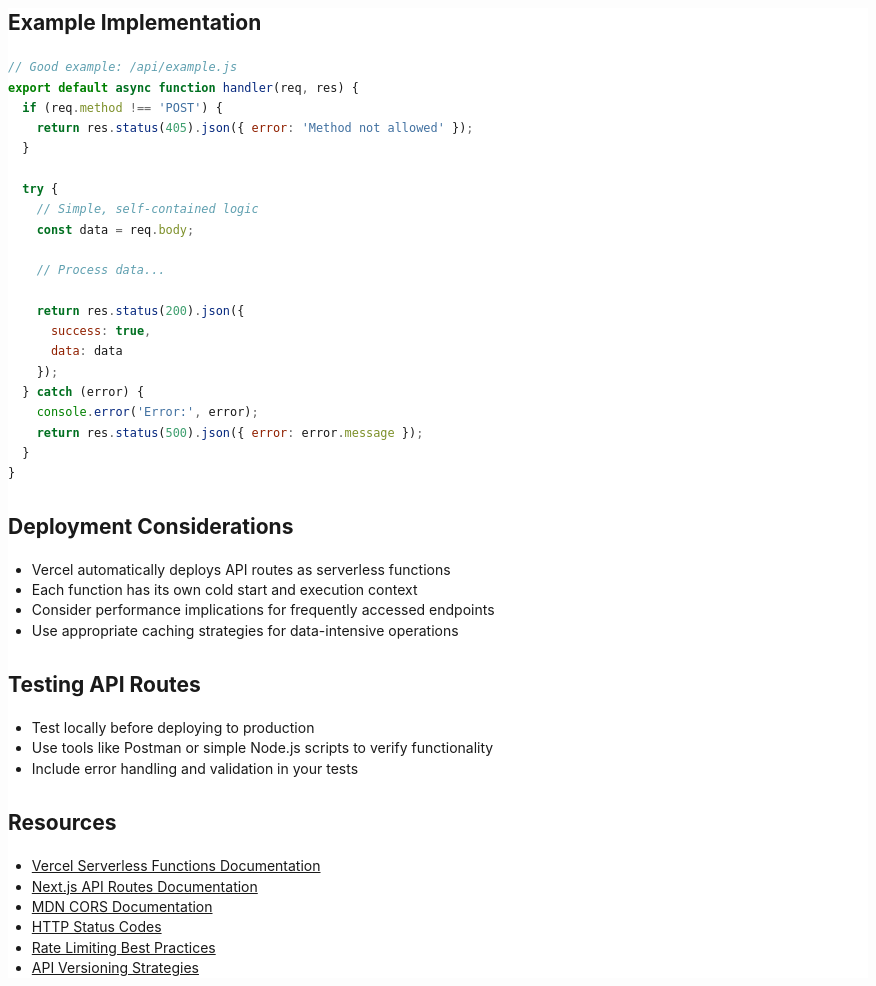 ## Example Implementation

```javascript
// Good example: /api/example.js
export default async function handler(req, res) {
  if (req.method !== 'POST') {
    return res.status(405).json({ error: 'Method not allowed' });
  }

  try {
    // Simple, self-contained logic
    const data = req.body;
    
    // Process data...
    
    return res.status(200).json({ 
      success: true,
      data: data
    });
  } catch (error) {
    console.error('Error:', error);
    return res.status(500).json({ error: error.message });
  }
}
```

## Deployment Considerations

- Vercel automatically deploys API routes as serverless functions
- Each function has its own cold start and execution context
- Consider performance implications for frequently accessed endpoints
- Use appropriate caching strategies for data-intensive operations

## Testing API Routes

- Test locally before deploying to production
- Use tools like Postman or simple Node.js scripts to verify functionality
- Include error handling and validation in your tests

## Resources

- [Vercel Serverless Functions Documentation](https://vercel.com/docs/concepts/functions/serverless-functions)
- [Next.js API Routes Documentation](https://nextjs.org/docs/api-routes/introduction)
- [MDN CORS Documentation](https://developer.mozilla.org/en-US/docs/Web/HTTP/CORS)
- [HTTP Status Codes](https://developer.mozilla.org/en-US/docs/Web/HTTP/Status)
- [Rate Limiting Best Practices](https://cloud.google.com/architecture/rate-limiting-strategies-techniques)
- [API Versioning Strategies](https://www.freecodecamp.org/news/rest-api-design-best-practices-build-a-rest-api/)
